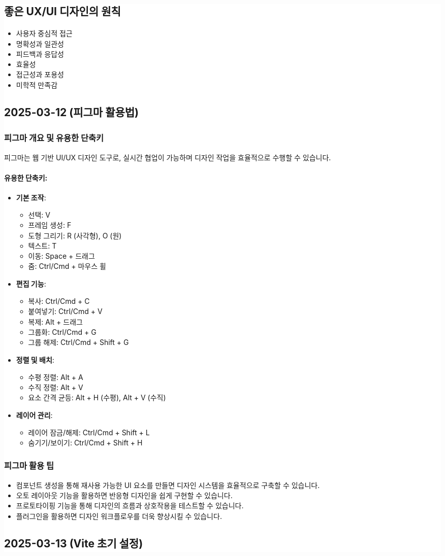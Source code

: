 ## 좋은 UX/UI 디자인의 원칙

- 사용자 중심적 접근
- 명확성과 일관성
- 피드백과 응답성
- 효율성
- 접근성과 포용성
- 미학적 만족감

## 2025-03-12 (피그마 활용법)

### 피그마 개요 및 유용한 단축키

피그마는 웹 기반 UI/UX 디자인 도구로, 실시간 협업이 가능하며 디자인 작업을 효율적으로 수행할 수 있습니다.

#### 유용한 단축키:

- **기본 조작**:

  - 선택: V
  - 프레임 생성: F
  - 도형 그리기: R (사각형), O (원)
  - 텍스트: T
  - 이동: Space + 드래그
  - 줌: Ctrl/Cmd + 마우스 휠

- **편집 기능**:

  - 복사: Ctrl/Cmd + C
  - 붙여넣기: Ctrl/Cmd + V
  - 복제: Alt + 드래그
  - 그룹화: Ctrl/Cmd + G
  - 그룹 해제: Ctrl/Cmd + Shift + G

- **정렬 및 배치**:

  - 수평 정렬: Alt + A
  - 수직 정렬: Alt + V
  - 요소 간격 균등: Alt + H (수평), Alt + V (수직)

- **레이어 관리**:
  - 레이어 잠금/해제: Ctrl/Cmd + Shift + L
  - 숨기기/보이기: Ctrl/Cmd + Shift + H

### 피그마 활용 팁

- 컴포넌트 생성을 통해 재사용 가능한 UI 요소를 만들면 디자인 시스템을 효율적으로 구축할 수 있습니다.
- 오토 레이아웃 기능을 활용하면 반응형 디자인을 쉽게 구현할 수 있습니다.
- 프로토타이핑 기능을 통해 디자인의 흐름과 상호작용을 테스트할 수 있습니다.
- 플러그인을 활용하면 디자인 워크플로우를 더욱 향상시킬 수 있습니다.

## 2025-03-13 (Vite 초기 설정)
